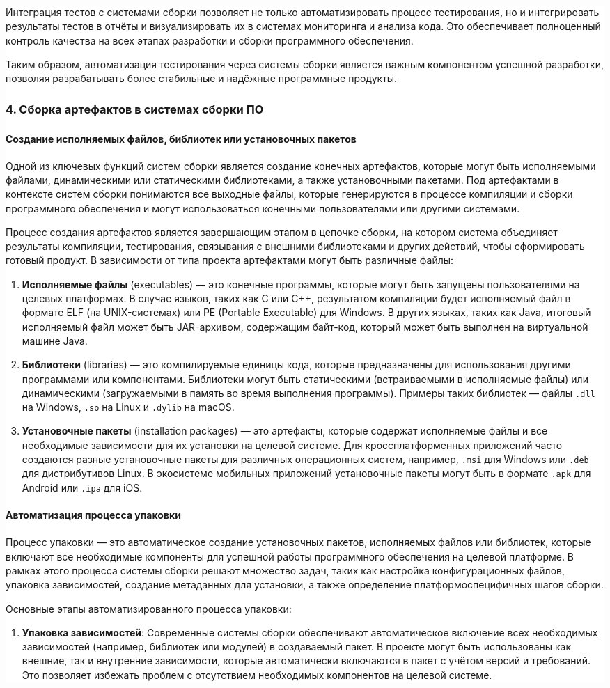 Интеграция тестов с системами сборки позволяет не только автоматизировать процесс тестирования, но и интегрировать результаты тестов в отчёты и визуализировать их в системах мониторинга и анализа кода. Это обеспечивает полноценный контроль качества на всех этапах разработки и сборки программного обеспечения.

Таким образом, автоматизация тестирования через системы сборки является важным компонентом успешной разработки, позволяя разрабатывать более стабильные и надёжные программные продукты.

### 4. Сборка артефактов в системах сборки ПО

#### Создание исполняемых файлов, библиотек или установочных пакетов

Одной из ключевых функций систем сборки является создание конечных артефактов, которые могут быть исполняемыми файлами, динамическими или статическими библиотеками, а также установочными пакетами. Под артефактами в контексте систем сборки понимаются все выходные файлы, которые генерируются в процессе компиляции и сборки программного обеспечения и могут использоваться конечными пользователями или другими системами.

Процесс создания артефактов является завершающим этапом в цепочке сборки, на котором система объединяет результаты компиляции, тестирования, связывания с внешними библиотеками и других действий, чтобы сформировать готовый продукт. В зависимости от типа проекта артефактами могут быть различные файлы:

1. **Исполняемые файлы** (executables) — это конечные программы, которые могут быть запущены пользователями на целевых платформах. В случае языков, таких как C или C++, результатом компиляции будет исполняемый файл в формате ELF (на UNIX-системах) или PE (Portable Executable) для Windows. В других языках, таких как Java, итоговый исполняемый файл может быть JAR-архивом, содержащим байт-код, который может быть выполнен на виртуальной машине Java.

2. **Библиотеки** (libraries) — это компилируемые единицы кода, которые предназначены для использования другими программами или компонентами. Библиотеки могут быть статическими (встраиваемыми в исполняемые файлы) или динамическими (загружаемыми в память во время выполнения программы). Примеры таких библиотек — файлы `.dll` на Windows, `.so` на Linux и `.dylib` на macOS. 

3. **Установочные пакеты** (installation packages) — это артефакты, которые содержат исполняемые файлы и все необходимые зависимости для их установки на целевой системе. Для кроссплатформенных приложений часто создаются разные установочные пакеты для различных операционных систем, например, `.msi` для Windows или `.deb` для дистрибутивов Linux. В экосистеме мобильных приложений установочные пакеты могут быть в формате `.apk` для Android или `.ipa` для iOS.

#### Автоматизация процесса упаковки

Процесс упаковки — это автоматическое создание установочных пакетов, исполняемых файлов или библиотек, которые включают все необходимые компоненты для успешной работы программного обеспечения на целевой платформе. В рамках этого процесса системы сборки решают множество задач, таких как настройка конфигурационных файлов, упаковка зависимостей, создание метаданных для установки, а также определение платформоспецифичных шагов сборки.

Основные этапы автоматизированного процесса упаковки:

1. **Упаковка зависимостей**: Современные системы сборки обеспечивают автоматическое включение всех необходимых зависимостей (например, библиотек или модулей) в создаваемый пакет. В проекте могут быть использованы как внешние, так и внутренние зависимости, которые автоматически включаются в пакет с учётом версий и требований. Это позволяет избежать проблем с отсутствием необходимых компонентов на целевой системе.
